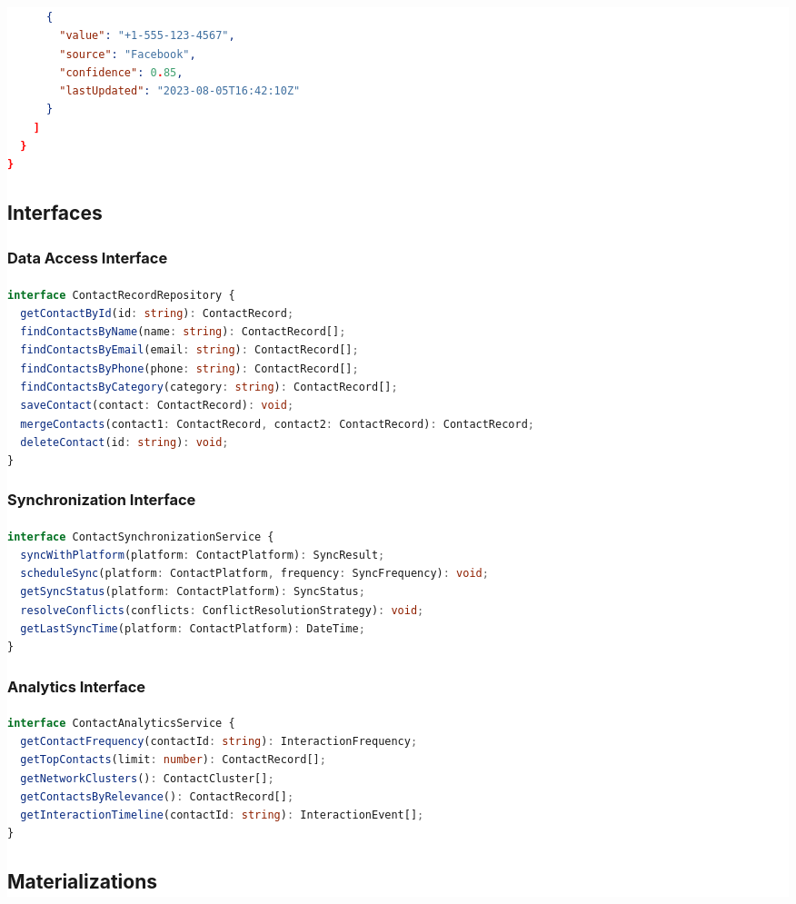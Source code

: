 ```json
      {
        "value": "+1-555-123-4567",
        "source": "Facebook",
        "confidence": 0.85,
        "lastUpdated": "2023-08-05T16:42:10Z"
      }
    ]
  }
}
```

## Interfaces

### Data Access Interface
```typescript
interface ContactRecordRepository {
  getContactById(id: string): ContactRecord;
  findContactsByName(name: string): ContactRecord[];
  findContactsByEmail(email: string): ContactRecord[];
  findContactsByPhone(phone: string): ContactRecord[];
  findContactsByCategory(category: string): ContactRecord[];
  saveContact(contact: ContactRecord): void;
  mergeContacts(contact1: ContactRecord, contact2: ContactRecord): ContactRecord;
  deleteContact(id: string): void;
}
```

### Synchronization Interface
```typescript
interface ContactSynchronizationService {
  syncWithPlatform(platform: ContactPlatform): SyncResult;
  scheduleSync(platform: ContactPlatform, frequency: SyncFrequency): void;
  getSyncStatus(platform: ContactPlatform): SyncStatus;
  resolveConflicts(conflicts: ConflictResolutionStrategy): void;
  getLastSyncTime(platform: ContactPlatform): DateTime;
}
```

### Analytics Interface
```typescript
interface ContactAnalyticsService {
  getContactFrequency(contactId: string): InteractionFrequency;
  getTopContacts(limit: number): ContactRecord[];
  getNetworkClusters(): ContactCluster[];
  getContactsByRelevance(): ContactRecord[];
  getInteractionTimeline(contactId: string): InteractionEvent[];
}
```

## Materializations
